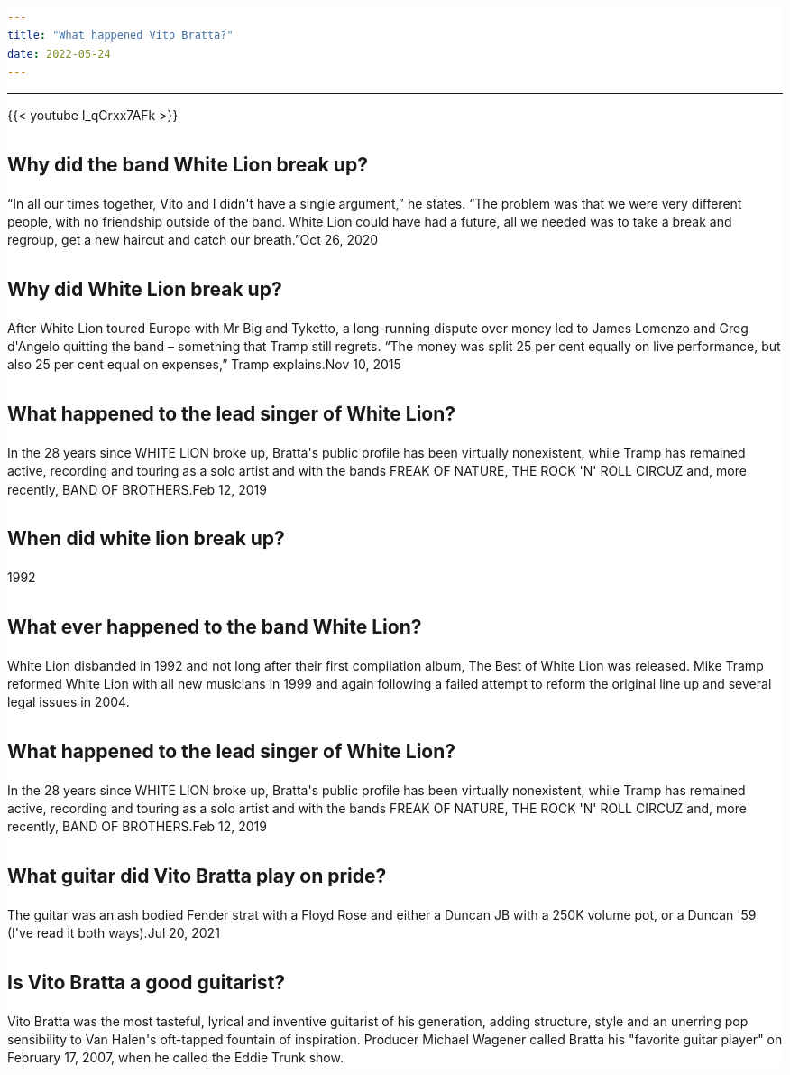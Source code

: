 ```yaml
---
title: "What happened Vito Bratta?"
date: 2022-05-24
---
```


---
{{< youtube l_qCrxx7AFk >}}
## Why did the band White Lion break up?
“In all our times together, Vito and I didn't have a single argument,” he states. “The problem was that we were very different people, with no friendship outside of the band. White Lion could have had a future, all we needed was to take a break and regroup, get a new haircut and catch our breath.”Oct 26, 2020

## Why did White Lion break up?
After White Lion toured Europe with Mr Big and Tyketto, a long-running dispute over money led to James Lomenzo and Greg d'Angelo quitting the band – something that Tramp still regrets. “The money was split 25 per cent equally on live performance, but also 25 per cent equal on expenses,” Tramp explains.Nov 10, 2015

## What happened to the lead singer of White Lion?
In the 28 years since WHITE LION broke up, Bratta's public profile has been virtually nonexistent, while Tramp has remained active, recording and touring as a solo artist and with the bands FREAK OF NATURE, THE ROCK 'N' ROLL CIRCUZ and, more recently, BAND OF BROTHERS.Feb 12, 2019

## When did white lion break up?
1992

## What ever happened to the band White Lion?
White Lion disbanded in 1992 and not long after their first compilation album, The Best of White Lion was released. Mike Tramp reformed White Lion with all new musicians in 1999 and again following a failed attempt to reform the original line up and several legal issues in 2004.

## What happened to the lead singer of White Lion?
In the 28 years since WHITE LION broke up, Bratta's public profile has been virtually nonexistent, while Tramp has remained active, recording and touring as a solo artist and with the bands FREAK OF NATURE, THE ROCK 'N' ROLL CIRCUZ and, more recently, BAND OF BROTHERS.Feb 12, 2019

## What guitar did Vito Bratta play on pride?
The guitar was an ash bodied Fender strat with a Floyd Rose and either a Duncan JB with a 250K volume pot, or a Duncan '59 (I've read it both ways).Jul 20, 2021

## Is Vito Bratta a good guitarist?
Vito Bratta was the most tasteful, lyrical and inventive guitarist of his generation, adding structure, style and an unerring pop sensibility to Van Halen's oft-tapped fountain of inspiration. Producer Michael Wagener called Bratta his "favorite guitar player" on February 17, 2007, when he called the Eddie Trunk show.
